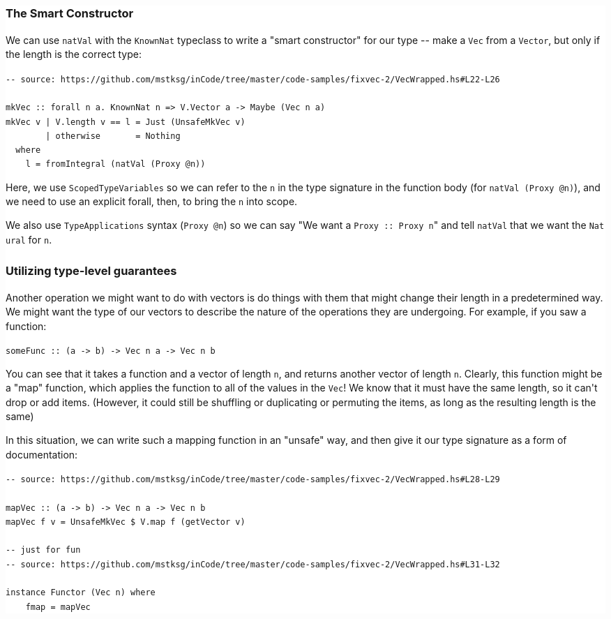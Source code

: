 ### The Smart Constructor

We can use `natVal` with the `KnownNat` typeclass to write a "smart constructor"
for our type -- make a `Vec` from a `Vector`, but only if the length is the
correct type:

``` {.haskell}
-- source: https://github.com/mstksg/inCode/tree/master/code-samples/fixvec-2/VecWrapped.hs#L22-L26

mkVec :: forall n a. KnownNat n => V.Vector a -> Maybe (Vec n a)
mkVec v | V.length v == l = Just (UnsafeMkVec v)
        | otherwise       = Nothing
  where
    l = fromIntegral (natVal (Proxy @n))
```

Here, we use `ScopedTypeVariables` so we can refer to the `n` in the type
signature in the function body (for `natVal (Proxy @n)`), and we need to use an
explicit forall, then, to bring the `n` into scope.

We also use `TypeApplications` syntax (`Proxy @n`) so we can say "We want a
`Proxy :: Proxy n`" and tell `natVal` that we want the `Natural` for `n`.

### Utilizing type-level guarantees

Another operation we might want to do with vectors is do things with them that
might change their length in a predetermined way. We might want the type of our
vectors to describe the nature of the operations they are undergoing. For
example, if you saw a function:

``` {.haskell}
someFunc :: (a -> b) -> Vec n a -> Vec n b
```

You can see that it takes a function and a vector of length `n`, and returns
another vector of length `n`. Clearly, this function might be a "map" function,
which applies the function to all of the values in the `Vec`! We know that it
must have the same length, so it can't drop or add items. (However, it could
still be shuffling or duplicating or permuting the items, as long as the
resulting length is the same)

In this situation, we can write such a mapping function in an "unsafe" way, and
then give it our type signature as a form of documentation:

``` {.haskell}
-- source: https://github.com/mstksg/inCode/tree/master/code-samples/fixvec-2/VecWrapped.hs#L28-L29

mapVec :: (a -> b) -> Vec n a -> Vec n b
mapVec f v = UnsafeMkVec $ V.map f (getVector v)

-- just for fun
-- source: https://github.com/mstksg/inCode/tree/master/code-samples/fixvec-2/VecWrapped.hs#L31-L32

instance Functor (Vec n) where
    fmap = mapVec
```
